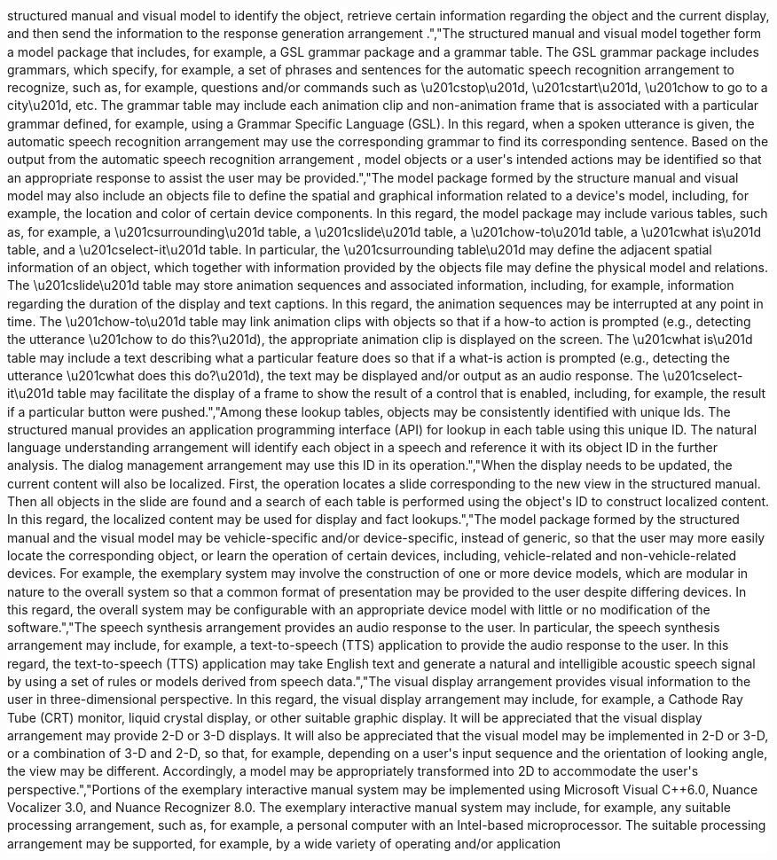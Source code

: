 structured manual  and visual model  to identify the object, retrieve certain information regarding the object and the current display, and then send the information to the response generation arrangement .","The structured manual  and visual model  together form a model package that includes, for example, a GSL grammar package and a grammar table. The GSL grammar package includes grammars, which specify, for example, a set of phrases and sentences for the automatic speech recognition arrangement  to recognize, such as, for example, questions and\/or commands such as \u201cstop\u201d, \u201cstart\u201d, \u201chow to go to a city\u201d, etc. The grammar table may include each animation clip and non-animation frame that is associated with a particular grammar defined, for example, using a Grammar Specific Language (GSL). In this regard, when a spoken utterance is given, the automatic speech recognition arrangement  may use the corresponding grammar to find its corresponding sentence. Based on the output from the automatic speech recognition arrangement , model objects or a user's intended actions may be identified so that an appropriate response to assist the user may be provided.","The model package formed by the structure manual  and visual model  may also include an objects file to define the spatial and graphical information related to a device's model, including, for example, the location and color of certain device components. In this regard, the model package may include various tables, such as, for example, a \u201csurrounding\u201d table, a \u201cslide\u201d table, a \u201chow-to\u201d table, a \u201cwhat is\u201d table, and a \u201cselect-it\u201d table. In particular, the \u201csurrounding table\u201d may define the adjacent spatial information of an object, which together with information provided by the objects file may define the physical model and relations. The \u201cslide\u201d table may store animation sequences and associated information, including, for example, information regarding the duration of the display and text captions. In this regard, the animation sequences may be interrupted at any point in time. The \u201chow-to\u201d table may link animation clips with objects so that if a how-to action is prompted (e.g., detecting the utterance \u201chow to do this?\u201d), the appropriate animation clip is displayed on the screen. The \u201cwhat is\u201d table may include a text describing what a particular feature does so that if a what-is action is prompted (e.g., detecting the utterance \u201cwhat does this do?\u201d), the text may be displayed and\/or output as an audio response. The \u201cselect-it\u201d table may facilitate the display of a frame to show the result of a control that is enabled, including, for example, the result if a particular button were pushed.","Among these lookup tables, objects may be consistently identified with unique Ids. The structured manual provides an application programming interface (API) for lookup in each table using this unique ID. The natural language understanding arrangement  will identify each object in a speech and reference it with its object ID in the further analysis. The dialog management arrangement  may use this ID in its operation.","When the display needs to be updated, the current content will also be localized. First, the operation locates a slide corresponding to the new view in the structured manual. Then all objects in the slide are found and a search of each table is performed using the object's ID to construct localized content. In this regard, the localized content may be used for display and fact lookups.","The model package formed by the structured manual  and the visual model  may be vehicle-specific and\/or device-specific, instead of generic, so that the user may more easily locate the corresponding object, or learn the operation of certain devices, including, vehicle-related and non-vehicle-related devices. For example, the exemplary system  may involve the construction of one or more device models, which are modular in nature to the overall system so that a common format of presentation may be provided to the user despite differing devices. In this regard, the overall system may be configurable with an appropriate device model with little or no modification of the software.","The speech synthesis arrangement  provides an audio response to the user. In particular, the speech synthesis arrangement  may include, for example, a text-to-speech (TTS) application to provide the audio response to the user. In this regard, the text-to-speech (TTS) application may take English text and generate a natural and intelligible acoustic speech signal by using a set of rules or models derived from speech data.","The visual display arrangement  provides visual information to the user in three-dimensional perspective. In this regard, the visual display arrangement  may include, for example, a Cathode Ray Tube (CRT) monitor, liquid crystal display, or other suitable graphic display. It will be appreciated that the visual display arrangement may provide 2-D or 3-D displays. It will also be appreciated that the visual model  may be implemented in 2-D or 3-D, or a combination of 3-D and 2-D, so that, for example, depending on a user's input sequence and the orientation of looking angle, the view may be different. Accordingly, a model may be appropriately transformed into 2D to accommodate the user's perspective.","Portions of the exemplary interactive manual system  may be implemented using Microsoft Visual C++6.0, Nuance Vocalizer 3.0, and Nuance Recognizer 8.0. The exemplary interactive manual system  may include, for example, any suitable processing arrangement, such as, for example, a personal computer with an Intel-based microprocessor. The suitable processing arrangement may be supported, for example, by a wide variety of operating and\/or application